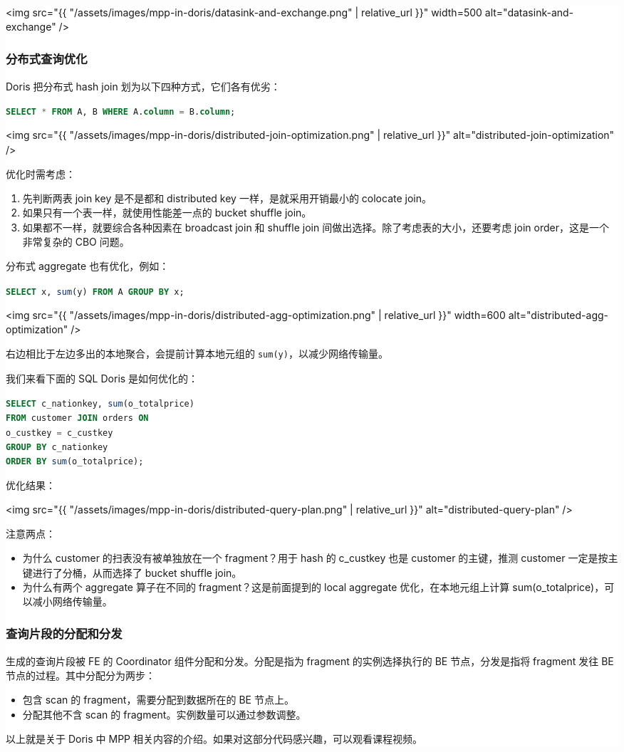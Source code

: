 <img src="{{ "/assets/images/mpp-in-doris/datasink-and-exchange.png" | relative_url }}" width=500 alt="datasink-and-exchange" />

### 分布式查询优化

Doris 把分布式 hash join 划为以下四种方式，它们各有优劣：

```sql
SELECT * FROM A, B WHERE A.column = B.column; 
```

<img src="{{ "/assets/images/mpp-in-doris/distributed-join-optimization.png" | relative_url }}" alt="distributed-join-optimization" />

优化时需考虑：

1. 先判断两表 join key 是不是都和 distributed key 一样，是就采用开销最小的 colocate join。
2. 如果只有一个表一样，就使用性能差一点的 bucket shuffle join。
3. 如果都不一样，就要综合各种因素在 broadcast join 和 shuffle join 间做出选择。除了考虑表的大小，还要考虑 join order，这是一个非常复杂的 CBO 问题。

分布式 aggregate 也有优化，例如：

```sql
SELECT x, sum(y) FROM A GROUP BY x; 
```

<img src="{{ "/assets/images/mpp-in-doris/distributed-agg-optimization.png" | relative_url }}" width=600 alt="distributed-agg-optimization" />

右边相比于左边多出的本地聚合，会提前计算本地元组的 `sum(y)`，以减少网络传输量。

我们来看下面的 SQL Doris 是如何优化的：

```sql
SELECT c_nationkey, sum(o_totalprice)
FROM customer JOIN orders ON
o_custkey = c_custkey
GROUP BY c_nationkey
ORDER BY sum(o_totalprice);
```

优化结果：

<img src="{{ "/assets/images/mpp-in-doris/distributed-query-plan.png" | relative_url }}" alt="distributed-query-plan" />

注意两点：

- 为什么 customer 的扫表没有被单独放在一个 fragment？用于 hash 的 c_custkey 也是 customer 的主键，推测 customer 一定是按主键进行了分桶，从而选择了 bucket shuffle join。
- 为什么有两个 aggregate 算子在不同的 fragment？这是前面提到的 local aggregate 优化，在本地元组上计算 sum(o_totalprice)，可以减小网络传输量。

### 查询片段的分配和分发

生成的查询片段被 FE 的 Coordinator 组件分配和分发。分配是指为 fragment 的实例选择执行的 BE 节点，分发是指将 fragment 发往 BE 节点的过程。其中分配分为两步：

- 包含 scan 的 fragment，需要分配到数据所在的 BE 节点上。
- 分配其他不含 scan 的 fragment。实例数量可以通过参数调整。

以上就是关于 Doris 中 MPP 相关内容的介绍。如果对这部分代码感兴趣，可以观看课程视频。
